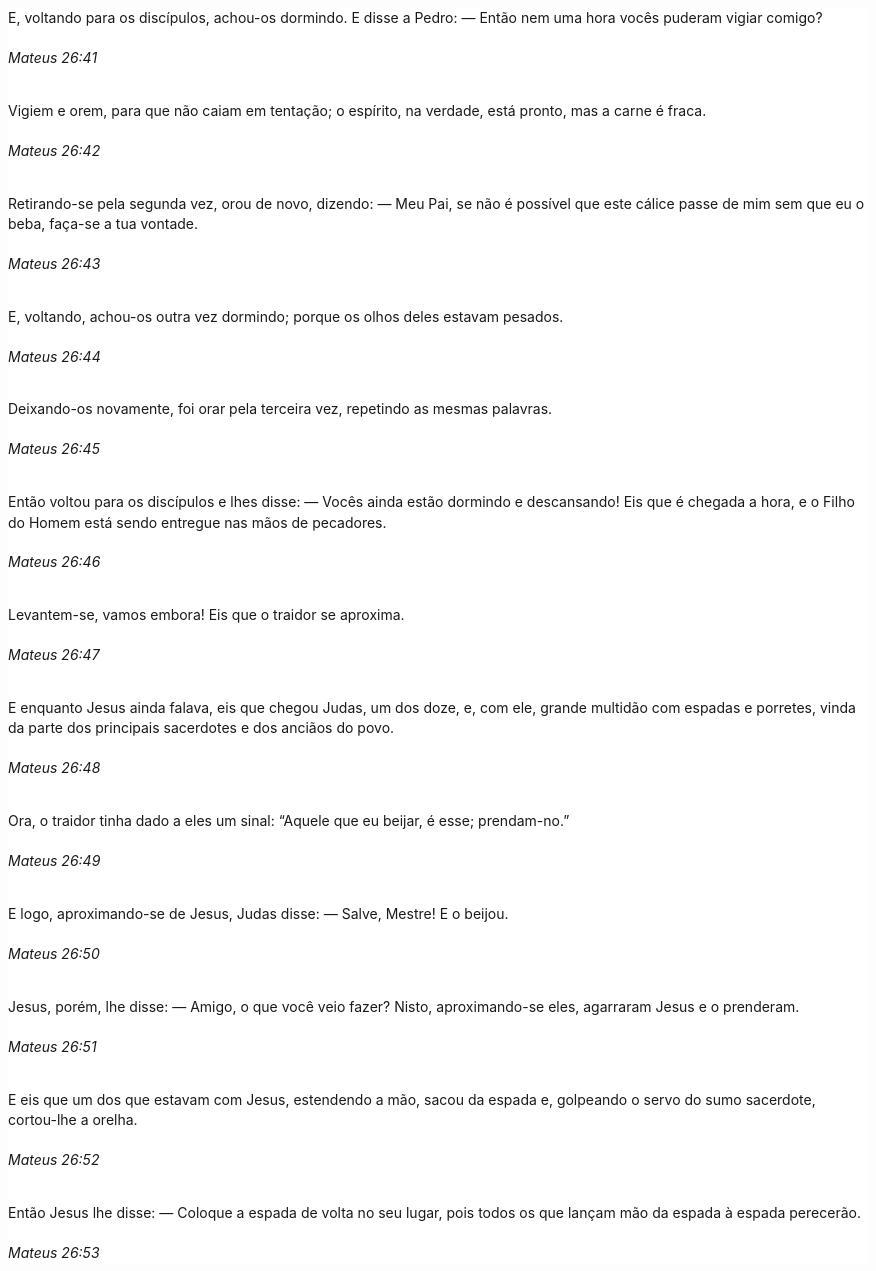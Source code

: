 E, voltando para os discípulos, achou-os dormindo. E disse a Pedro: — Então nem uma hora vocês puderam vigiar comigo?

###### Mateus 26:41

Vigiem e orem, para que não caiam em tentação; o espírito, na verdade, está pronto, mas a carne é fraca.

###### Mateus 26:42

Retirando-se pela segunda vez, orou de novo, dizendo: — Meu Pai, se não é possível que este cálice passe de mim sem que eu o beba, faça-se a tua vontade.

###### Mateus 26:43

E, voltando, achou-os outra vez dormindo; porque os olhos deles estavam pesados.

###### Mateus 26:44

Deixando-os novamente, foi orar pela terceira vez, repetindo as mesmas palavras.

###### Mateus 26:45

Então voltou para os discípulos e lhes disse: — Vocês ainda estão dormindo e descansando! Eis que é chegada a hora, e o Filho do Homem está sendo entregue nas mãos de pecadores.

###### Mateus 26:46

Levantem-se, vamos embora! Eis que o traidor se aproxima.

###### Mateus 26:47

E enquanto Jesus ainda falava, eis que chegou Judas, um dos doze, e, com ele, grande multidão com espadas e porretes, vinda da parte dos principais sacerdotes e dos anciãos do povo.

###### Mateus 26:48

Ora, o traidor tinha dado a eles um sinal: “Aquele que eu beijar, é esse; prendam-no.”

###### Mateus 26:49

E logo, aproximando-se de Jesus, Judas disse: — Salve, Mestre! E o beijou.

###### Mateus 26:50

Jesus, porém, lhe disse: — Amigo, o que você veio fazer? Nisto, aproximando-se eles, agarraram Jesus e o prenderam.

###### Mateus 26:51

E eis que um dos que estavam com Jesus, estendendo a mão, sacou da espada e, golpeando o servo do sumo sacerdote, cortou-lhe a orelha.

###### Mateus 26:52

Então Jesus lhe disse: — Coloque a espada de volta no seu lugar, pois todos os que lançam mão da espada à espada perecerão.

###### Mateus 26:53
